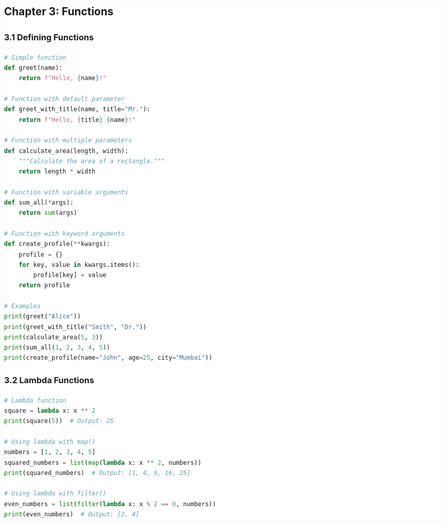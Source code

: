 ## Chapter 3: Functions

### 3.1 Defining Functions

```python
# Simple function
def greet(name):
    return f"Hello, {name}!"

# Function with default parameter
def greet_with_title(name, title="Mr."):
    return f"Hello, {title} {name}!"

# Function with multiple parameters
def calculate_area(length, width):
    """Calculate the area of a rectangle."""
    return length * width

# Function with variable arguments
def sum_all(*args):
    return sum(args)

# Function with keyword arguments
def create_profile(**kwargs):
    profile = {}
    for key, value in kwargs.items():
        profile[key] = value
    return profile

# Examples
print(greet("Alice"))
print(greet_with_title("Smith", "Dr."))
print(calculate_area(5, 3))
print(sum_all(1, 2, 3, 4, 5))
print(create_profile(name="John", age=25, city="Mumbai"))
```

### 3.2 Lambda Functions

```python
# Lambda function
square = lambda x: x ** 2
print(square(5))  # Output: 25

# Using lambda with map()
numbers = [1, 2, 3, 4, 5]
squared_numbers = list(map(lambda x: x ** 2, numbers))
print(squared_numbers)  # Output: [1, 4, 9, 16, 25]

# Using lambda with filter()
even_numbers = list(filter(lambda x: x % 2 == 0, numbers))
print(even_numbers)  # Output: [2, 4]
```
